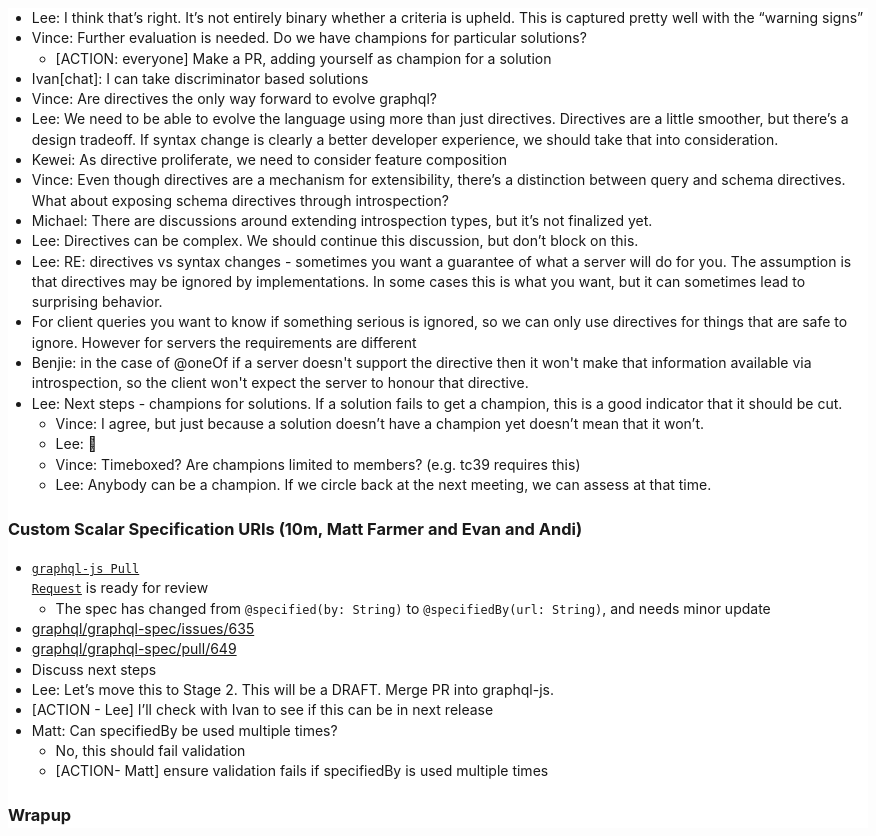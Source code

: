 *   Lee: I think that’s right. It’s not entirely binary whether a criteria is upheld. This is captured pretty well with the “warning signs”
*   Vince: Further evaluation is needed. Do we have champions for particular solutions?
    *   [ACTION: everyone] Make a PR, adding yourself as champion for a solution
*    Ivan[chat]: I can take discriminator based solutions
*    Vince: Are directives the only way forward to evolve graphql?
*    Lee: We need to be able to evolve the language using more than just directives. Directives are a little smoother, but there’s a design tradeoff. If syntax change is clearly a better developer experience, we should take that into consideration.
*   Kewei: As directive proliferate, we need to consider feature composition
*   Vince: Even though directives are a mechanism for extensibility, there’s a distinction between query and schema directives. What about exposing schema directives through introspection?
*   Michael: There are discussions around extending introspection types, but it’s not finalized yet.
*   Lee: Directives can be complex. We should continue this discussion, but don’t block on this.
*   Lee: RE: directives vs syntax changes - sometimes you want a guarantee of what a server will do for you. The assumption is that directives may be ignored by implementations. In some cases this is what you want, but it can sometimes lead to surprising behavior.
*   For client queries you want to know if something serious is ignored, so we can only use directives for things that are safe to ignore. However for servers the requirements are different
*   Benjie: in the case of @oneOf if a server doesn't support the directive then it won't make that information available via introspection, so the client won't expect the server to honour that directive.
*   Lee: Next steps - champions for solutions. If a solution fails to get a champion, this is a good indicator that it should be cut.
    *   Vince: I agree, but just because a solution doesn’t have a champion yet doesn’t mean that it won’t.
    *   Lee: 💯
    *   Vince: Timeboxed? Are champions limited to members? (e.g. tc39 requires this)
    *   Lee: Anybody can be a champion. If we circle back at the next meeting, we can assess at that time.


### Custom Scalar Specification URIs (10m, Matt Farmer and Evan and Andi)



*   <code>[graphql-js Pull Request](https://github.com/graphql/graphql-js/pull/2276)</code> is ready for review
    *   The spec has changed from <code>@specified(by: String)</code> to <code>@specifiedBy(url: String)</code>, and needs minor update
*   [graphql/graphql-spec/issues/635](https://github.com/graphql/graphql-spec/issues/635)
*   [graphql/graphql-spec/pull/649](https://github.com/graphql/graphql-spec/pull/649)
*   Discuss next steps
*   Lee: Let’s move this to Stage 2. This will be a DRAFT. Merge PR into graphql-js. 
*   [ACTION - Lee] I’ll check with Ivan to see if this can be in next release
*   Matt: Can specifiedBy be used multiple times?
    *   No, this should fail validation
    *   [ACTION- Matt] ensure validation fails if specifiedBy is used multiple times


### Wrapup

